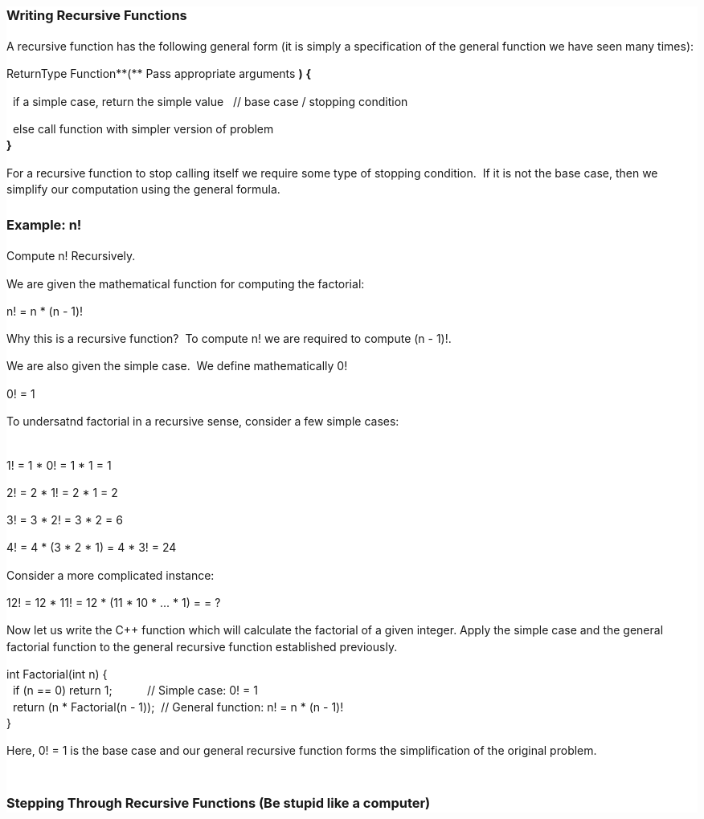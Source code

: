 ###  Writing Recursive Functions

A recursive function has the following general form (it is simply a specification of the general function we have seen many times):

ReturnType Function**(** Pass appropriate arguments **)** **{**

&nbsp; if a simple case, return the simple value&nbsp;&nbsp; // base case / stopping condition

&nbsp; else call function with simpler version of problem   
**}**

For a recursive function to stop calling itself we require some type of stopping condition.&nbsp; If it is not the base case, then we simplify our computation using the general formula.

###  Example: n!

Compute n! Recursively.

We are given the mathematical function for computing the factorial:

n! = n * (n - 1)!

Why this is a recursive function?&nbsp; To compute n! we are required to compute (n - 1)!.

We are also given the simple case.&nbsp; We define mathematically 0!

0! = 1

To undersatnd factorial in a recursive sense, consider a few simple cases:   
&nbsp;

1! = 1 * 0! = 1 * 1 = 1

2! = 2 * 1! = 2 * 1 = 2

3! = 3 * 2! = 3 * 2 = 6

4! = 4 * (3 * 2 * 1) = 4 * 3! = 24

Consider a more complicated instance:

12! = 12 * 11! = 12 * (11 * 10 * ... * 1) = = ?

Now let us write the C++ function which will calculate the factorial of a given integer. Apply the simple case and the general factorial function to the general recursive function established previously.

int Factorial(int n) {   
&nbsp; if (n == 0) return 1;&nbsp;&nbsp;&nbsp;&nbsp;&nbsp;&nbsp;&nbsp;&nbsp;&nbsp;&nbsp; // Simple case: 0! = 1   
&nbsp; return (n * Factorial(n - 1));&nbsp; // General function: n! = n * (n - 1)!   
}

Here, 0! = 1 is the base case and our general recursive function forms the simplification of the original problem.   
&nbsp;

###  Stepping Through Recursive Functions (Be stupid like a computer)
